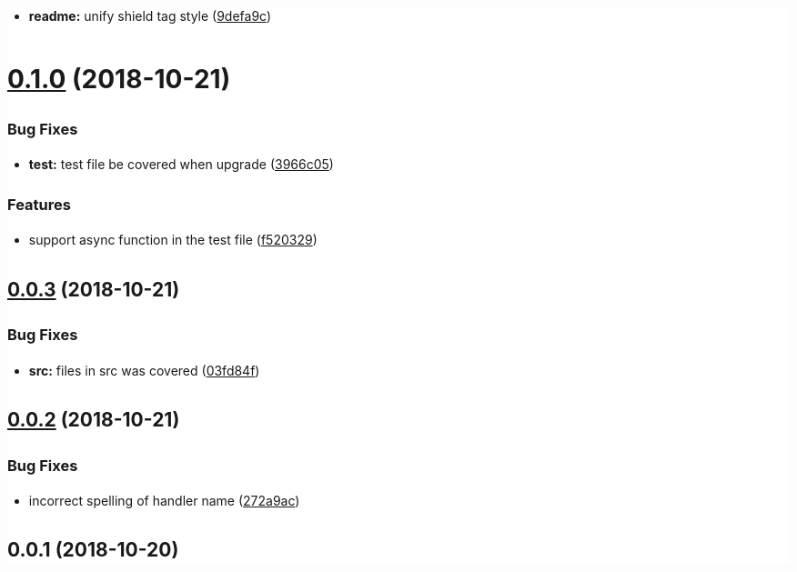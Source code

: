 * **readme:** unify shield tag style ([9defa9c](https://github.com/Val-istar-Guo/component-template/commit/9defa9c))



<a name="0.1.0"></a>
# [0.1.0](https://github.com/Val-istar-Guo/component-template/compare/v0.0.3...v0.1.0) (2018-10-21)


### Bug Fixes

* **test:** test file be covered when upgrade ([3966c05](https://github.com/Val-istar-Guo/component-template/commit/3966c05))


### Features

* support async function in the test file ([f520329](https://github.com/Val-istar-Guo/component-template/commit/f520329))



<a name="0.0.3"></a>
## [0.0.3](https://github.com/Val-istar-Guo/component-template/compare/v0.0.2...v0.0.3) (2018-10-21)


### Bug Fixes

* **src:** files in src was covered ([03fd84f](https://github.com/Val-istar-Guo/component-template/commit/03fd84f))



<a name="0.0.2"></a>
## [0.0.2](https://github.com/Val-istar-Guo/component-template/compare/v0.0.1...v0.0.2) (2018-10-21)


### Bug Fixes

* incorrect spelling of handler name ([272a9ac](https://github.com/Val-istar-Guo/component-template/commit/272a9ac))



<a name="0.0.1"></a>
## 0.0.1 (2018-10-20)
